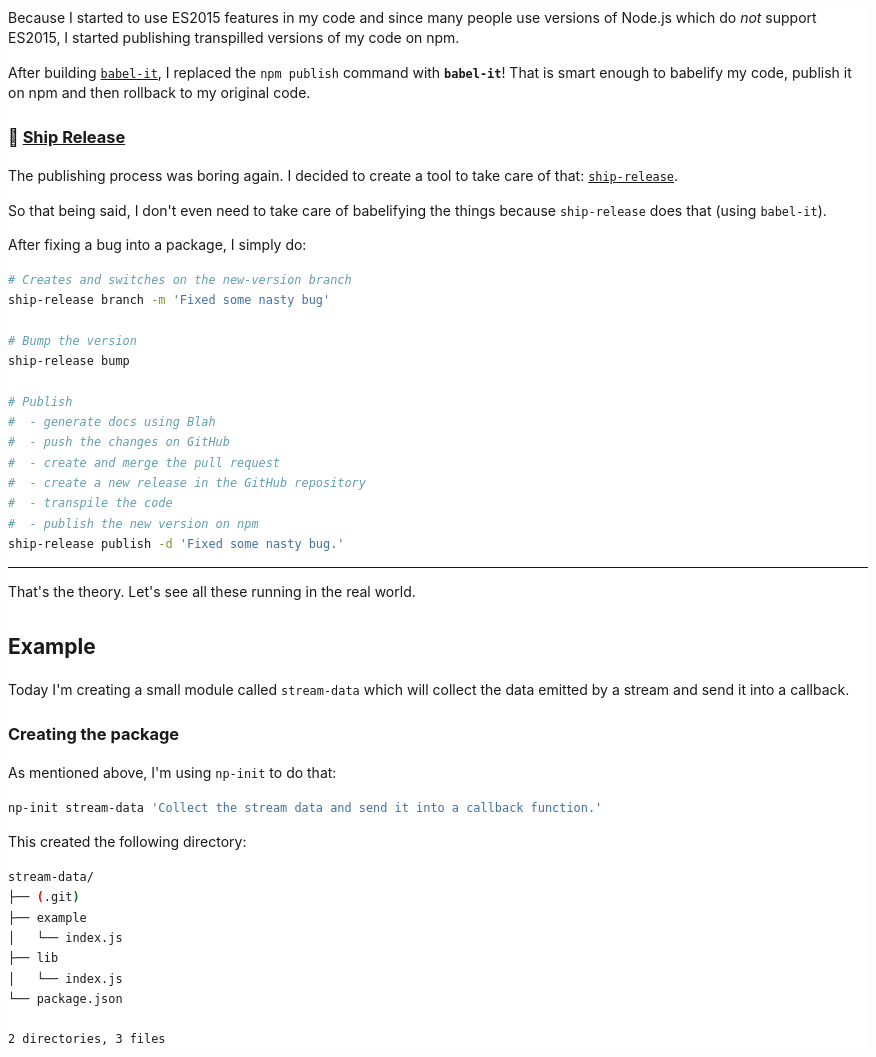 Because I started to use ES2015 features in my code and since many people use versions of Node.js which do *not* support ES2015, I started publishing transpilled versions of my code on npm.

After building [`babel-it`](https://github.com/IonicaBizau/babel-it), I replaced the `npm publish` command with **`babel-it`**! That is smart enough to babelify my code, publish it on npm and then rollback to my original code.

### :ship: [Ship Release](https://github.com/IonicaBizau/ship-release)

The publishing process was boring again. I decided to create a tool to take care of that: [`ship-release`](https://github.com/IonicaBizau/ship-release).

So that being said, I don't even need to take care of babelifying the things because `ship-release` does that (using `babel-it`).

After fixing a bug into a package, I simply do:

```sh
# Creates and switches on the new-version branch
ship-release branch -m 'Fixed some nasty bug'

# Bump the version
ship-release bump

# Publish
#  - generate docs using Blah
#  - push the changes on GitHub
#  - create and merge the pull request
#  - create a new release in the GitHub repository
#  - transpile the code
#  - publish the new version on npm
ship-release publish -d 'Fixed some nasty bug.'
```

----

That's the theory. Let's see all these running in the real world.

## Example

Today I'm creating a small module called `stream-data` which will collect the data emitted by a stream and send it into a callback.

### Creating the package

As mentioned above, I'm using `np-init` to do that:

```sh
np-init stream-data 'Collect the stream data and send it into a callback function.'
```

This created the following directory:

```sh
stream-data/
├── (.git)
├── example
│   └── index.js
├── lib
│   └── index.js
└── package.json

2 directories, 3 files
```
